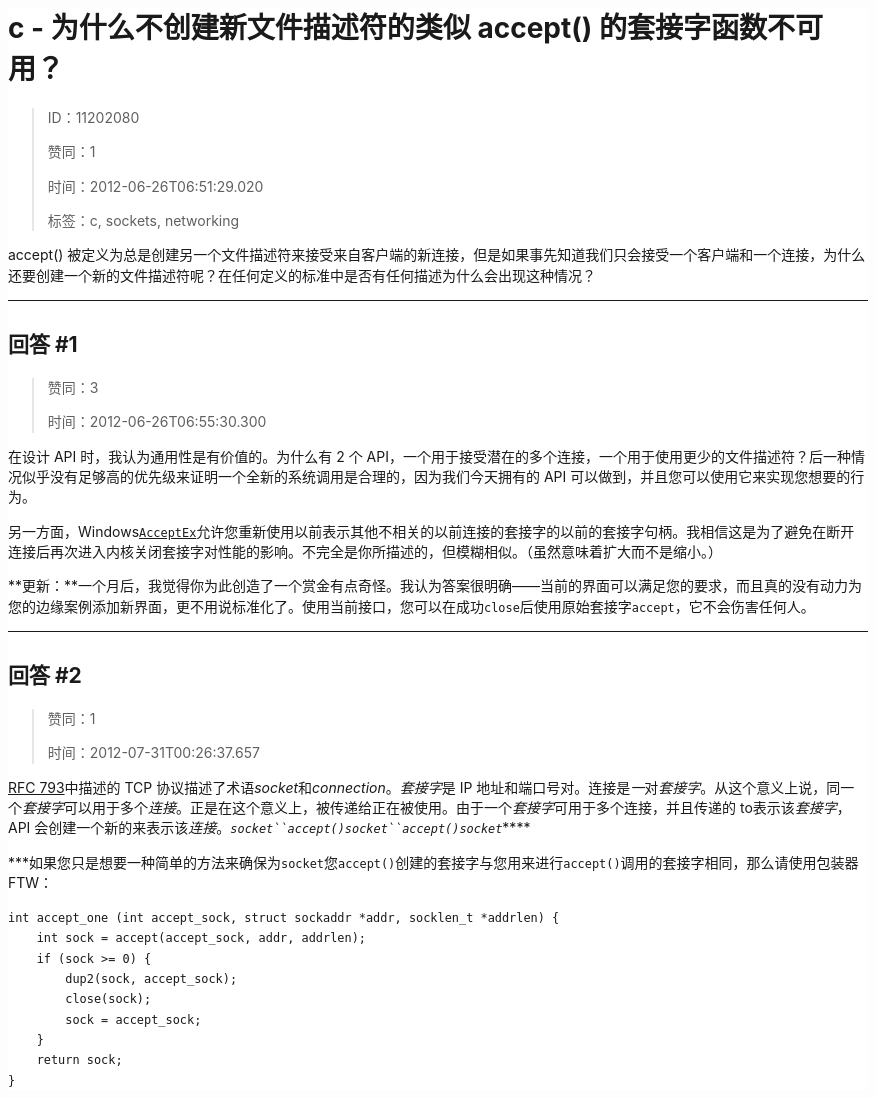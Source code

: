 # c - 为什么不创建新文件描述符的类似 accept() 的套接字函数不可用？

> ID：11202080
> 
> 赞同：1
> 
> 时间：2012-06-26T06:51:29.020
> 
> 标签：c, sockets, networking

accept() 被定义为总是创建另一个文件描述符来接受来自客户端的新连接，但是如果事先知道我们只会接受一个客户端和一个连接，为什么还要创建一个新的文件描述符呢？在任何定义的标准中是否有任何描述为什么会出现这种情况？

* * *

## 回答 #1

> 赞同：3
> 
> 时间：2012-06-26T06:55:30.300

在设计 API 时，我认为通用性是有价值的。为什么有 2 个 API，一个用于接受潜在的多个连接，一个用于使用更少的文件描述符？后一种情况似乎没有足够高的优先级来证明一个全新的系统调用是合理的，因为我们今天拥有的 API 可以做到，并且您可以使用它来实现您想要的行为。

另一方面，Windows[`AcceptEx`](http://msdn.microsoft.com/en-us/library/windows/desktop/ms737524(v=vs.85).aspx)允许您重新使用以前表示其他不相关的以前连接的套接字的以前的套接字句柄。我相信这是为了避免在断开连接后再次进入内核关闭套接字对性能的影响。不完全是你所描述的，但模糊相似。（虽然意味着扩大而不是缩小。）

**更新：**一个月后，我觉得你为此创造了一个赏金有点奇怪。我认为答案很明确——当前的界面可以满足您的要求，而且真的没有动力为您的边缘案例添加新界面，更不用说标准化了。使用当前接口，您可以在成功`close`后使用原始套接字`accept`，它不会伤害任何人。

* * *

## 回答 #2

> 赞同：1
> 
> 时间：2012-07-31T00:26:37.657

[RFC 793](http://www.ietf.org/rfc/rfc793.txt)中描述的 TCP 协议描述了术语*socket*和*connection*。*套接字*是 IP 地址和端口号对。连接是*一*对*套接字*。从这个意义上说，同一个*套接字*可以用于多个*连接*。正是在这个意义上，被传递给正在被使用。由于一个*套接字*可用于多个连接，并且传递的 to表示该*套接字*，API 会创建一个新的来表示该*连接*。***`socket``accept()`*`socket``accept()`*`socket`*****

 ***如果您只是想要一种简单的方法来确保为`socket`您`accept()`创建的套接字与您用来进行`accept()`调用的套接字相同，那么请使用包装器 FTW：

```
int accept_one (int accept_sock, struct sockaddr *addr, socklen_t *addrlen) {
    int sock = accept(accept_sock, addr, addrlen);
    if (sock >= 0) {
        dup2(sock, accept_sock);
        close(sock);
        sock = accept_sock;
    }
    return sock;
} 
```
